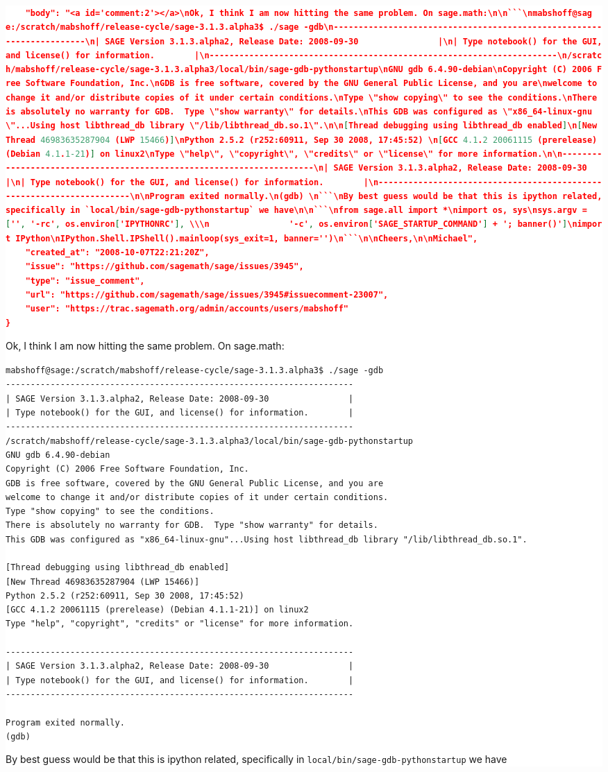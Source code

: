 ```json
    "body": "<a id='comment:2'></a>\nOk, I think I am now hitting the same problem. On sage.math:\n\n```\nmabshoff@sage:/scratch/mabshoff/release-cycle/sage-3.1.3.alpha3$ ./sage -gdb\n----------------------------------------------------------------------\n| SAGE Version 3.1.3.alpha2, Release Date: 2008-09-30                |\n| Type notebook() for the GUI, and license() for information.        |\n----------------------------------------------------------------------\n/scratch/mabshoff/release-cycle/sage-3.1.3.alpha3/local/bin/sage-gdb-pythonstartup\nGNU gdb 6.4.90-debian\nCopyright (C) 2006 Free Software Foundation, Inc.\nGDB is free software, covered by the GNU General Public License, and you are\nwelcome to change it and/or distribute copies of it under certain conditions.\nType \"show copying\" to see the conditions.\nThere is absolutely no warranty for GDB.  Type \"show warranty\" for details.\nThis GDB was configured as \"x86_64-linux-gnu\"...Using host libthread_db library \"/lib/libthread_db.so.1\".\n\n[Thread debugging using libthread_db enabled]\n[New Thread 46983635287904 (LWP 15466)]\nPython 2.5.2 (r252:60911, Sep 30 2008, 17:45:52) \n[GCC 4.1.2 20061115 (prerelease) (Debian 4.1.1-21)] on linux2\nType \"help\", \"copyright\", \"credits\" or \"license\" for more information.\n\n----------------------------------------------------------------------\n| SAGE Version 3.1.3.alpha2, Release Date: 2008-09-30                |\n| Type notebook() for the GUI, and license() for information.        |\n----------------------------------------------------------------------\n\nProgram exited normally.\n(gdb) \n```\nBy best guess would be that this is ipython related, specifically in `local/bin/sage-gdb-pythonstartup` we have\n\n```\nfrom sage.all import *\nimport os, sys\nsys.argv = ['', '-rc', os.environ['IPYTHONRC'], \\\n                '-c', os.environ['SAGE_STARTUP_COMMAND'] + '; banner()']\nimport IPython\nIPython.Shell.IPShell().mainloop(sys_exit=1, banner='')\n```\n\nCheers,\n\nMichael",
    "created_at": "2008-10-07T22:21:20Z",
    "issue": "https://github.com/sagemath/sage/issues/3945",
    "type": "issue_comment",
    "url": "https://github.com/sagemath/sage/issues/3945#issuecomment-23007",
    "user": "https://trac.sagemath.org/admin/accounts/users/mabshoff"
}
```

<a id='comment:2'></a>
Ok, I think I am now hitting the same problem. On sage.math:

```
mabshoff@sage:/scratch/mabshoff/release-cycle/sage-3.1.3.alpha3$ ./sage -gdb
----------------------------------------------------------------------
| SAGE Version 3.1.3.alpha2, Release Date: 2008-09-30                |
| Type notebook() for the GUI, and license() for information.        |
----------------------------------------------------------------------
/scratch/mabshoff/release-cycle/sage-3.1.3.alpha3/local/bin/sage-gdb-pythonstartup
GNU gdb 6.4.90-debian
Copyright (C) 2006 Free Software Foundation, Inc.
GDB is free software, covered by the GNU General Public License, and you are
welcome to change it and/or distribute copies of it under certain conditions.
Type "show copying" to see the conditions.
There is absolutely no warranty for GDB.  Type "show warranty" for details.
This GDB was configured as "x86_64-linux-gnu"...Using host libthread_db library "/lib/libthread_db.so.1".

[Thread debugging using libthread_db enabled]
[New Thread 46983635287904 (LWP 15466)]
Python 2.5.2 (r252:60911, Sep 30 2008, 17:45:52) 
[GCC 4.1.2 20061115 (prerelease) (Debian 4.1.1-21)] on linux2
Type "help", "copyright", "credits" or "license" for more information.

----------------------------------------------------------------------
| SAGE Version 3.1.3.alpha2, Release Date: 2008-09-30                |
| Type notebook() for the GUI, and license() for information.        |
----------------------------------------------------------------------

Program exited normally.
(gdb) 
```
By best guess would be that this is ipython related, specifically in `local/bin/sage-gdb-pythonstartup` we have
